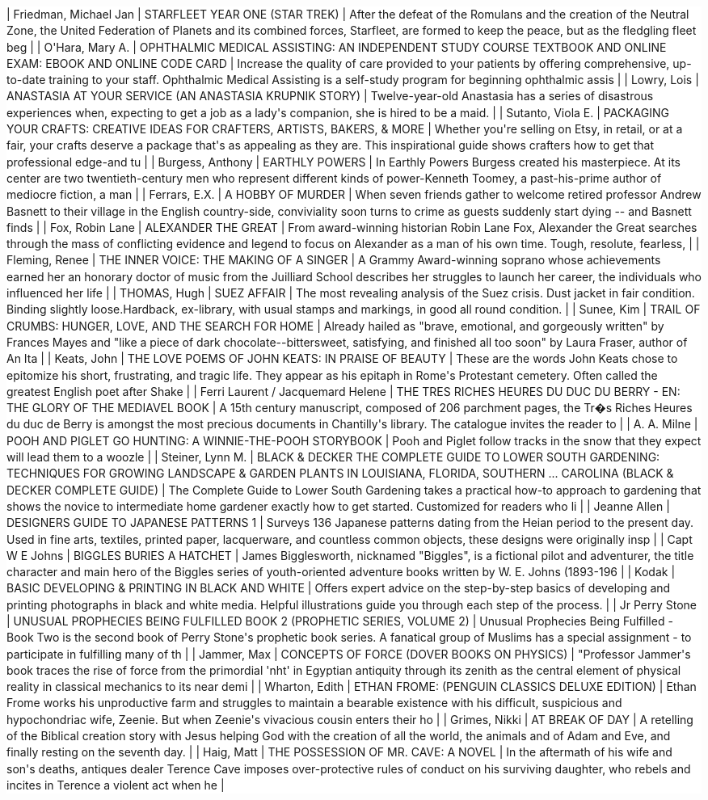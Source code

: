 | Friedman, Michael Jan | STARFLEET YEAR ONE (STAR TREK) | After the defeat of the Romulans and the creation of the Neutral Zone, the United Federation of Planets and its combined forces, Starfleet, are formed to keep the peace, but as the fledgling fleet beg |
| O'Hara, Mary A. | OPHTHALMIC MEDICAL ASSISTING: AN INDEPENDENT STUDY COURSE TEXTBOOK AND ONLINE EXAM: EBOOK AND ONLINE CODE CARD | Increase the quality of care provided to your patients by offering comprehensive, up-to-date training to your staff. Ophthalmic Medical Assisting is a self-study program for beginning ophthalmic assis |
| Lowry, Lois | ANASTASIA AT YOUR SERVICE (AN ANASTASIA KRUPNIK STORY) | Twelve-year-old Anastasia has a series of disastrous experiences when, expecting to get a job as a lady's companion, she is hired to be a maid. |
| Sutanto, Viola E. | PACKAGING YOUR CRAFTS: CREATIVE IDEAS FOR CRAFTERS, ARTISTS, BAKERS, &AMP; MORE | Whether you're selling on Etsy, in retail, or at a fair, your crafts deserve a package that's as appealing as they are. This inspirational guide shows crafters how to get that professional edge-and tu |
| Burgess, Anthony | EARTHLY POWERS | In Earthly Powers Burgess created his masterpiece. At its center are two twentieth-century men who represent different kinds of power-Kenneth Toomey, a past-his-prime author of mediocre fiction, a man |
| Ferrars, E.X. | A HOBBY OF MURDER | When seven friends gather to welcome retired professor Andrew Basnett to their village in the English country-side, conviviality soon turns to crime as guests suddenly start dying -- and Basnett finds |
| Fox, Robin Lane | ALEXANDER THE GREAT | From award-winning historian Robin Lane Fox, Alexander the Great searches through the mass of conflicting evidence and legend to focus on Alexander as a man of his own time. Tough, resolute, fearless, |
| Fleming, Renee | THE INNER VOICE: THE MAKING OF A SINGER | A Grammy Award-winning soprano whose achievements earned her an honorary doctor of music from the Juilliard School describes her struggles to launch her career, the individuals who influenced her life |
| THOMAS, Hugh | SUEZ AFFAIR | The most revealing analysis of the Suez crisis. Dust jacket in fair condition. Binding slightly loose.Hardback, ex-library, with usual stamps and markings, in good all round condition. |
| Sunee, Kim | TRAIL OF CRUMBS: HUNGER, LOVE, AND THE SEARCH FOR HOME | Already hailed as "brave, emotional, and gorgeously written" by Frances Mayes and "like a piece of dark chocolate--bittersweet, satisfying, and finished all too soon" by Laura Fraser, author of An Ita |
| Keats, John | THE LOVE POEMS OF JOHN KEATS: IN PRAISE OF BEAUTY |  These are the words John Keats chose to epitomize his short, frustrating, and tragic life. They appear as his epitaph in Rome's Protestant cemetery. Often called the greatest English poet after Shake |
| Ferri Laurent / Jacquemard Helene | THE TRES RICHES HEURES DU DUC DU BERRY - EN: THE GLORY OF THE MEDIAVEL BOOK | A 15th century manuscript, composed of 206 parchment pages, the Tr�s Riches Heures du duc de Berry is amongst the most precious documents in Chantilly's library.   The catalogue invites the reader to  |
| A. A. Milne | POOH AND PIGLET GO HUNTING: A WINNIE-THE-POOH STORYBOOK | Pooh and Piglet follow tracks in the snow that they expect will lead them to a woozle |
| Steiner, Lynn M. | BLACK &AMP; DECKER THE COMPLETE GUIDE TO LOWER SOUTH GARDENING: TECHNIQUES FOR GROWING LANDSCAPE &AMP; GARDEN PLANTS IN LOUISIANA, FLORIDA, SOUTHERN ... CAROLINA (BLACK &AMP; DECKER COMPLETE GUIDE) | The Complete Guide to Lower South Gardening takes a practical how-to approach to gardening that shows the novice to intermediate home gardener exactly how to get started. Customized for readers who li |
| Jeanne Allen | DESIGNERS GUIDE TO JAPANESE PATTERNS 1 | Surveys 136 Japanese patterns dating from the Heian period to the present day. Used in fine arts, textiles, printed paper, lacquerware, and countless common objects, these designs were originally insp |
| Capt W E Johns | BIGGLES BURIES A HATCHET | James Bigglesworth, nicknamed "Biggles", is a fictional pilot and adventurer, the title character and main hero of the Biggles series of youth-oriented adventure books written by W. E. Johns (1893-196 |
| Kodak | BASIC DEVELOPING &AMP; PRINTING IN BLACK AND WHITE | Offers expert advice on the step-by-step basics of developing and printing photographs in black and white media. Helpful illustrations guide you through each step of the process.   |
| Jr Perry Stone | UNUSUAL PROPHECIES BEING FULFILLED BOOK 2 (PROPHETIC SERIES, VOLUME 2) | Unusual Prophecies Being Fulfilled - Book Two is the second book of Perry Stone's prophetic book series. A fanatical group of Muslims has a special assignment - to participate in fulfilling many of th |
| Jammer, Max | CONCEPTS OF FORCE (DOVER BOOKS ON PHYSICS) |  "Professor Jammer's book traces the rise of force from the primordial 'nht' in Egyptian antiquity through its zenith as the central element of physical reality in classical mechanics to its near demi |
| Wharton, Edith | ETHAN FROME: (PENGUIN CLASSICS DELUXE EDITION) | Ethan Frome works his unproductive farm and struggles to maintain a bearable existence with his difficult, suspicious and hypochondriac wife, Zeenie. But when Zeenie's vivacious cousin enters their ho |
| Grimes, Nikki | AT BREAK OF DAY | A retelling of the Biblical creation story with Jesus helping God with the creation of all the world, the animals and of Adam and Eve, and finally resting on the seventh day. |
| Haig, Matt | THE POSSESSION OF MR. CAVE: A NOVEL | In the aftermath of his wife and son's deaths, antiques dealer Terence Cave imposes over-protective rules of conduct on his surviving daughter, who rebels and incites in Terence a violent act when he  |